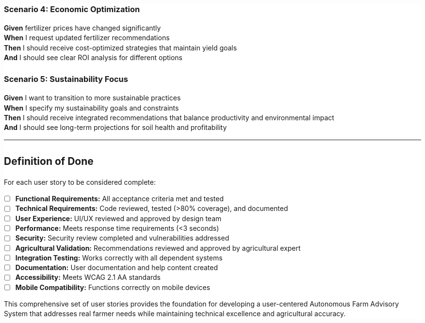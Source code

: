 ### Scenario 4: Economic Optimization
**Given** fertilizer prices have changed significantly  
**When** I request updated fertilizer recommendations  
**Then** I should receive cost-optimized strategies that maintain yield goals  
**And** I should see clear ROI analysis for different options  

### Scenario 5: Sustainability Focus
**Given** I want to transition to more sustainable practices  
**When** I specify my sustainability goals and constraints  
**Then** I should receive integrated recommendations that balance productivity and environmental impact  
**And** I should see long-term projections for soil health and profitability  

---

## Definition of Done

For each user story to be considered complete:

- [ ] **Functional Requirements:** All acceptance criteria met and tested
- [ ] **Technical Requirements:** Code reviewed, tested (>80% coverage), and documented
- [ ] **User Experience:** UI/UX reviewed and approved by design team
- [ ] **Performance:** Meets response time requirements (<3 seconds)
- [ ] **Security:** Security review completed and vulnerabilities addressed
- [ ] **Agricultural Validation:** Recommendations reviewed and approved by agricultural expert
- [ ] **Integration Testing:** Works correctly with all dependent systems
- [ ] **Documentation:** User documentation and help content created
- [ ] **Accessibility:** Meets WCAG 2.1 AA standards
- [ ] **Mobile Compatibility:** Functions correctly on mobile devices

This comprehensive set of user stories provides the foundation for developing a user-centered Autonomous Farm Advisory System that addresses real farmer needs while maintaining technical excellence and agricultural accuracy.